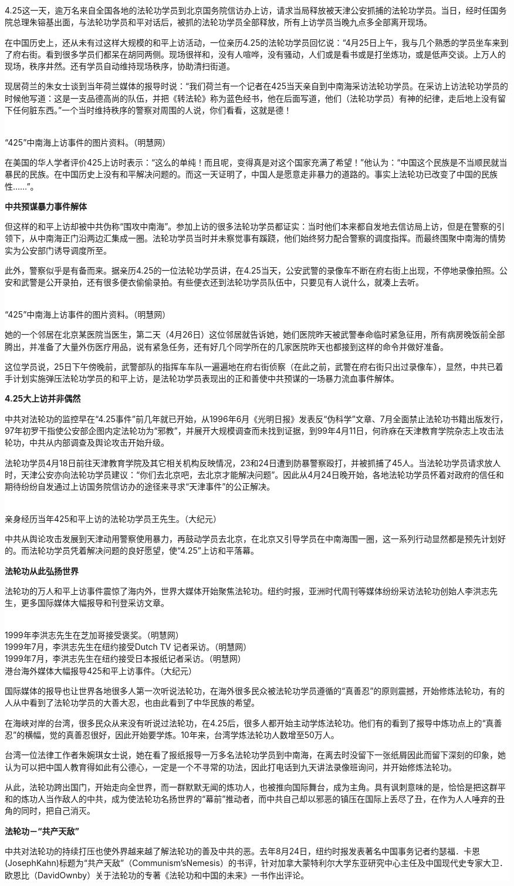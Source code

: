 <p>4.25这一天，逾万名来自全国各地的法轮功学员到北京国务院信访办上访，请求当局释放被天津公安抓捕的法轮功学员。当日，经时任国务院总理朱镕基出面，与法轮功学员和平对话后，被抓的法轮功学员全部释放，所有上访学员当晚九点多全部离开现场。</p>
<p>在中国历史上，还从未有过这样大规模的和平上访活动，一位亲历4.25的法轮功学员回忆说：“4月25日上午，我与几个熟悉的学员坐车来到了府右街。看到很多学员们都呆在胡同两侧。现场很祥和，没有人喧哗，没有骚动，人们或是看书或是打坐炼功，或是低声交谈。上万人的现场，秩序井然。还有学员自动维持现场秩序，协助清扫街道。</p>
<p>现居荷兰的朱女士谈到当年荷兰媒体的报导时说：“我们荷兰有一个记者在425当天亲自到中南海采访法轮功学员。在采访上访法轮功学员的时候他写道：这是一支品德高尚的队伍，并把《转法轮》称为蓝色经书，他在后面写道，他们（法轮功学员）有神的纪律，走后地上没有留下任何脏东西。”一个当时维持秩序的警察对周围的人说，你们看看，这就是德！</p>
	<ahref=" https://www.epochtimes.com/assets/uploads/2011/11/903061046482182.jpg" target="_blank" rel="noreferrer noopener"> <img decoding="async" src="https://www.epochtimes.com/assets/uploads/2011/11/903061046482182.jpg" alt="" title="" width="432" b="210"
	class="size-large wp-image-7399110" /></a><br /><span class="bn12">“425”中南海上访事件的图片资料。（明慧网）</span></div>
<p>在美国的华人学者评价425上访时表示：“这么的单纯！而且呢，变得真是对这个国家充满了希望！”他认为：“中国这个民族是不当顺民就当暴民的民族。在中国历史上没有和平解决问题的。而这一天证明了，中国人是愿意走非暴力的道路的。事实上法轮功已改变了中国的民族性……”。</p>
<p><B>中共预谋暴力事件解体</B></p>
<p>但这样的和平上访却被中共伪称“围攻中南海”。参加上访的很多法轮功学员都证实：当时他们本来都自发地去信访局上访，但是在警察的引领下，从中南海正门沿两边汇集成一圈。法轮功学员当时并未察觉事有蹊跷，他们始终努力配合警察的调度指挥。而最终围聚中南海的情势实为公安部门诱导调度所至。</p>
<p>此外，警察似乎是有备而来。据亲历4.25的一位法轮功学员讲，在4.25当天，公安武警的录像车不断在府右街上出现，不停地录像拍照。公安和武警是公开录拍，还有很多便衣偷偷录拍。有些便衣还到法轮功学员队伍中，只要见有人说什么，就凑上去听。</p>
	<ahref=" https://www.epochtimes.com/assets/uploads/2011/11/903061050432182-600x426.jpg" target="_blank" rel="noreferrer noopener"> <img decoding="async" src="https://www.epochtimes.com/assets/uploads/2011/11/903061050432182-600x426.jpg" alt="" title="" width="600" b="426"
	class="size-large wp-image-7399111" /></a><br /><span class="bn12">“425”中南海上访事件的图片资料。（明慧网）</span></div>
<p>她的一个邻居在北京某医院当医生，第二天（4月26日）这位邻居就告诉她，她们医院昨天被武警奉命临时紧急征用，所有病房晚饭前全部腾出，并准备了大量外伤医疗用品，说有紧急任务，还有好几个同学所在的几家医院昨天也都接到这样的命令并做好准备。</p>
<p>这位学员说，25日下午傍晚前，武警部队的指挥车车队一遍遍地在府右街侦察（在此之前，武警在府右街只出过录像车），显然，中共已着手计划实施弹压法轮功学员的和平上访，是法轮功学员表现出的正和善使中共预谋的一场暴力流血事件解体。</p>
<p><B>4.25大上访并非偶然</B></p>
<p>中共对法轮功的监控早在“4.25事件”前几年就已开始，从1996年6月《光明日报》发表反“伪科学”文章、7月全面禁止法轮功书籍出版发行，97年初罗干指使公安部企图内定法轮功为“邪教”，并展开大规模调查而未找到证据，到99年4月11日，何祚庥在天津教育学院杂志上攻击法轮功，中共从内部调查及舆论攻击开始升级。</p>
<p>法轮功学员4月18日前往天津教育学院及其它相关机构反映情况，23和24日遭到防暴警察殴打，并被抓捕了45人。当法轮功学员请求放人时，天津公安亦向法轮功学员建议：“你们去北京吧，去北京才能解决问题”。因此从4月24日晚开始，各地法轮功学员怀着对政府的信任和期待纷纷自发通过上访国务院信访办的途径来寻求“天津事件”的公正解决。</p>
	<ahref=" https://www.epochtimes.com/assets/uploads/2011/11/903061058122182-600x400.jpg" target="_blank" rel="noreferrer noopener"> <img decoding="async" src="https://www.epochtimes.com/assets/uploads/2011/11/903061058122182-600x400.jpg" alt="" title="" width="600" b="400"
	class="size-large wp-image-7399112" /></a><br /><span class="bn12">亲身经历当年425和平上访的法轮功学员王先生。（大纪元）</span></div>
<p>中共从舆论攻击发展到天津动用警察使用暴力，再鼓动学员去北京，在北京又引导学员在中南海围一圈，这一系列行动显然都是预先计划好的。而法轮功学员凭着解决问题的良好愿望，使“4.25”上访和平落幕。</p>
<p><B>法轮功从此弘扬世界</B></p>
<p>法轮功的万人和平上访事件震惊了海内外，世界大媒体开始聚焦法轮功。纽约时报，亚洲时代周刊等媒体纷纷采访法轮功创始人李洪志先生，更多国际媒体大幅报导和刊登采访文章。</p>
	<ahref=" https://www.epochtimes.com/assets/uploads/2011/11/903061113432182-600x400.jpg" target="_blank" rel="noreferrer noopener"> <img decoding="async" src="https://www.epochtimes.com/assets/uploads/2011/11/903061113432182-600x400.jpg" alt="" title="" width="600" b="400"
	class="size-large wp-image-7399113" /></a><br /><span class="bn12">1999年李洪志先生在芝加哥接受褒奖。（明慧网）</span></div>
	<ahref=" https://www.epochtimes.com/assets/uploads/2011/11/903061113412182.jpg" target="_blank" rel="noreferrer noopener"> <img decoding="async" src="https://www.epochtimes.com/assets/uploads/2011/11/903061113412182.jpg" alt="" title="" width="400" b="266"
	class="size-large wp-image-7399114" /></a><br /><span class="bn12">1999年7月，李洪志先生在纽约接受Dutch TV 记者采访。（明慧网）</span></div>
	<ahref=" https://www.epochtimes.com/assets/uploads/2011/11/903061113422182.jpg" target="_blank" rel="noreferrer noopener"> <img decoding="async" src="https://www.epochtimes.com/assets/uploads/2011/11/903061113422182.jpg" alt="" title="" width="400" b="247"
	class="size-large wp-image-7399115" /></a><br /><span class="bn12">1999年7月，李洪志先生在纽约接受日本报纸记者采访。（明慧网）</span></div>
	<ahref=" https://www.epochtimes.com/assets/uploads/2011/11/903061108142182-600x444.jpg" target="_blank" rel="noreferrer noopener"> <img decoding="async" src="https://www.epochtimes.com/assets/uploads/2011/11/903061108142182-600x444.jpg" alt="" title="" width="600" b="444"
	class="size-large wp-image-7399116" /></a><br /><span class="bn12">港台海外媒体大幅报导425和平上访事件。（大纪元）</span></div>
<p>国际媒体的报导也让世界各地很多人第一次听说法轮功，在海外很多民众被法轮功学员遵循的“真善忍”的原则震撼，开始修炼法轮功，有的人从中看到了法轮功学员的大善大忍，也由此看到了中华民族的希望。</p>
<p>在海峡对岸的台湾，很多民众从来没有听说过法轮功，在4.25后，很多人都开始主动学炼法轮功。他们有的看到了报导中炼功点上的“真善忍”的横幅，觉的真善忍很好，因此开始要学炼。10年来，台湾学炼法轮功人数增至50万人。</p>
<p>台湾一位法律工作者朱婉琪女士说，她在看了报纸报导一万多名法轮功学员到中南海，在离去时没留下一张纸屑因此而留下深刻的印象，她认为可以把中国人教育得如此有公德心，一定是一个不寻常的功法，因此打电话到九天讲法录像班询问，并开始修炼法轮功。</p>
<p>从此，法轮功跨出国门，开始走向全世界，而一群默默无闻的炼功人，也被推向国际舞台，成为主角。具有讽刺意味的是，恰恰是把这群平和的炼功人当作敌人的中共，成为使法轮功名扬世界的“幕前”推动者，而中共自己却以邪恶的镇压在国际上丢尽了丑，在作为人人唾弃的丑角的同时，把自己消灭。</p>
<p><B>法轮功－“共产天敌”</B></p>
<p>中共对法轮功的持续打压也使外界越来越了解法轮功的善及中共的恶。去年8月24日，纽约时报发表著名中国事务记者约瑟福．卡恩(JosephKahn)标题为“共产天敌”（Communism&#8217;sNemesis）的书评，针对加拿大蒙特利尔大学东亚研究中心主任及中国现代史专家大卫．欧恩比（DavidOwnby）关于法轮功的专著《法轮功和中国的未来》一书作出评论。</p>